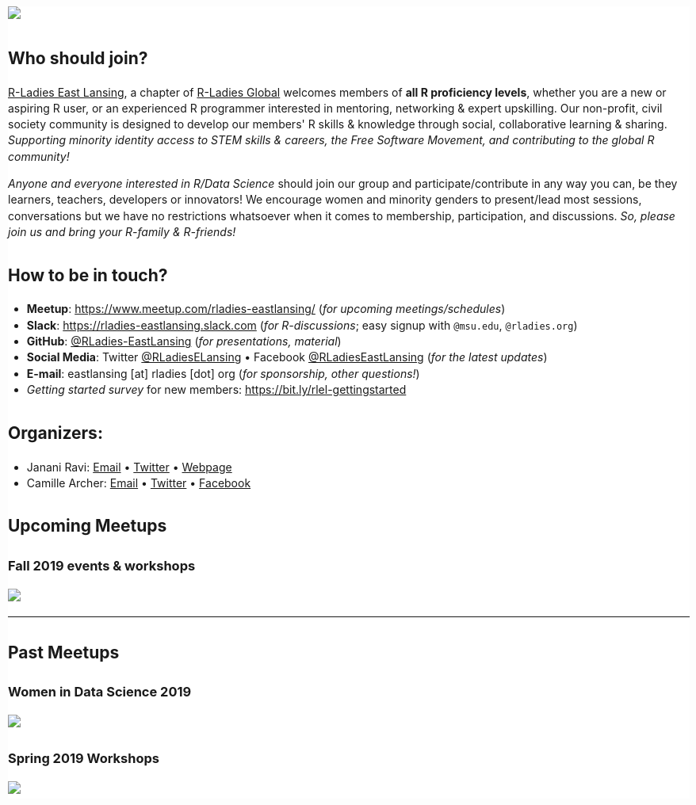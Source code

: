 <img src="https://github.com/rladies-eastlansing/meetup-presentations-eastlansing/blob/13d08a77695261bc146eede3399c5aef12b7d0df/logos-qrcode/rlel-header-welcome.png?raw=true" width="85%" />

## Who should join?
[R-Ladies East Lansing](https://rladies-eastlansing.github.io), a chapter of [R-Ladies Global](https://rladies.org) welcomes members of **all R proficiency levels**, whether you are a new or aspiring R user, or an experienced R programmer interested in mentoring, networking & expert upskilling. Our non-profit, civil society community is designed to develop our members' R skills & knowledge through social, collaborative learning & sharing. *Supporting minority identity access to STEM skills & careers, the Free Software Movement, and contributing to the global R community!*

*Anyone and everyone interested in R/Data Science* should join our group and participate/contribute in any way you can, be they learners, teachers, developers or innovators! We encourage women and minority genders to present/lead most sessions, conversations but we have no restrictions whatsoever when it comes to membership, participation, and discussions.
*So, please join us and bring your R-family & R-friends!*

## How to be in touch?
* **Meetup**: <https://www.meetup.com/rladies-eastlansing/> (_for upcoming meetings/schedules_)
* **Slack**: <https://rladies-eastlansing.slack.com> (_for R-discussions_; easy signup with `@msu.edu`, `@rladies.org`)
* **GitHub**: [@RLadies-EastLansing](https://github.com/RLadies-EastLansing) (_for presentations, material_)
* **Social Media**: Twitter [@RLadiesELansing](www.twitter.com/RLadiesELansing) • Facebook [@RLadiesEastLansing](www.facebook.com/rladieseastlansing) (_for the latest updates_)
* **E-mail**: eastlansing [at] rladies [dot] org (_for sponsorship, other questions!_)
* *Getting started survey* for new members: https://bit.ly/rlel-gettingstarted

## Organizers:
* Janani Ravi: [Email](mailto:jananiravi@rladies.org) • [Twitter](www.twitter.com/janani137) • [Webpage](jananiravi.github.io)
* Camille Archer: [Email](mailto:camille@rladies.org) • [Twitter](www.twitter.com/CamilleArcher5) • [Facebook](facebook.com/archerc5)

## Upcoming Meetups
### Fall 2019 events & workshops
<img src="https://github.com/rladies-eastlansing/meetup-presentations-eastlansing/blob/master/event-planning-promos/201909to12-Fall-meetup-flyer.png" width="60%" />

***

## Past Meetups
### Women in Data Science 2019
<img src="https://github.com/rladies-eastlansing/meetup-presentations-eastlansing/blob/master/event-planning-promos/201904-WiDSEL-flyer.png" width="60%" />

### Spring 2019 Workshops
<img src="https://github.com/rladies-eastlansing/meetup-presentations-eastlansing/blob/master/event-planning-promos/201901-Meetup-flyer.png" width="60%" />
